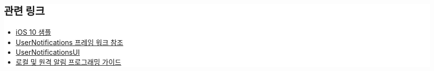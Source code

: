 
## <a name="related-links"></a>관련 링크

- [iOS 10 샘플](https://developer.xamarin.com/samples/ios/iOS10/)
- [UserNotifications 프레임 워크 참조](https://developer.apple.com/reference/usernotifications)
- [UserNotificationsUI](https://developer.apple.com/reference/usernotificationsui)
- [로컬 및 원격 알림 프로그래밍 가이드](https://developer.apple.com/library/prerelease/content/documentation/NetworkingInternet/Conceptual/RemoteNotificationsPG/Chapters/Introduction.html)
